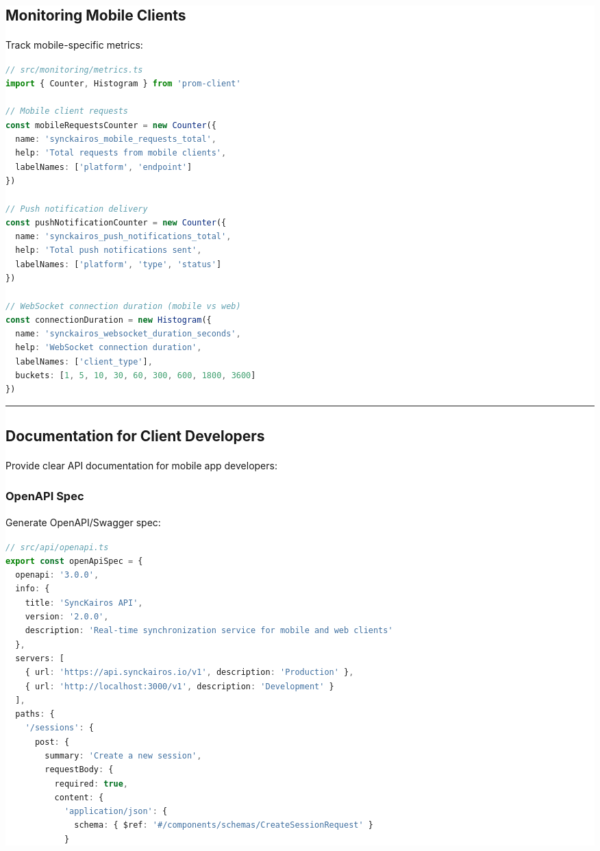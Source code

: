
## Monitoring Mobile Clients

Track mobile-specific metrics:

```typescript
// src/monitoring/metrics.ts
import { Counter, Histogram } from 'prom-client'

// Mobile client requests
const mobileRequestsCounter = new Counter({
  name: 'synckairos_mobile_requests_total',
  help: 'Total requests from mobile clients',
  labelNames: ['platform', 'endpoint']
})

// Push notification delivery
const pushNotificationCounter = new Counter({
  name: 'synckairos_push_notifications_total',
  help: 'Total push notifications sent',
  labelNames: ['platform', 'type', 'status']
})

// WebSocket connection duration (mobile vs web)
const connectionDuration = new Histogram({
  name: 'synckairos_websocket_duration_seconds',
  help: 'WebSocket connection duration',
  labelNames: ['client_type'],
  buckets: [1, 5, 10, 30, 60, 300, 600, 1800, 3600]
})
```

---

## Documentation for Client Developers

Provide clear API documentation for mobile app developers:

### OpenAPI Spec

Generate OpenAPI/Swagger spec:

```typescript
// src/api/openapi.ts
export const openApiSpec = {
  openapi: '3.0.0',
  info: {
    title: 'SyncKairos API',
    version: '2.0.0',
    description: 'Real-time synchronization service for mobile and web clients'
  },
  servers: [
    { url: 'https://api.synckairos.io/v1', description: 'Production' },
    { url: 'http://localhost:3000/v1', description: 'Development' }
  ],
  paths: {
    '/sessions': {
      post: {
        summary: 'Create a new session',
        requestBody: {
          required: true,
          content: {
            'application/json': {
              schema: { $ref: '#/components/schemas/CreateSessionRequest' }
            }
```